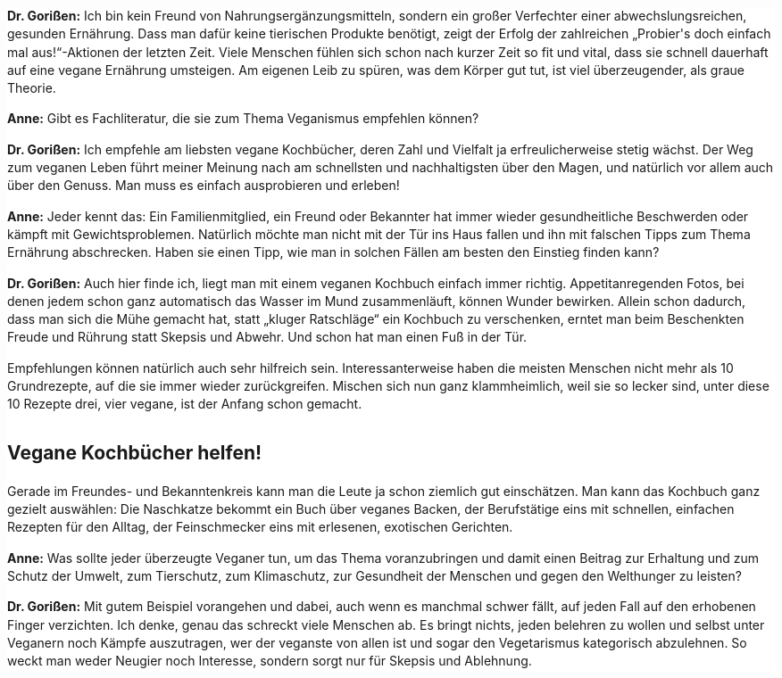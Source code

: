 <strong>Dr. Gorißen:</strong> Ich bin kein Freund von Nahrungsergänzungsmitteln,
sondern ein großer Verfechter einer abwechslungsreichen, gesunden Ernährung.
Dass man dafür keine tierischen Produkte benötigt, zeigt der Erfolg der
zahlreichen „Probier's doch einfach mal aus!“-Aktionen der letzten Zeit. Viele
Menschen fühlen sich schon nach kurzer Zeit so fit und vital, dass sie schnell
dauerhaft auf eine vegane Ernährung umsteigen. Am eigenen Leib zu spüren, was
dem Körper gut tut, ist viel überzeugender, als graue Theorie.

<strong>Anne:</strong> Gibt es Fachliteratur, die sie zum Thema Veganismus
empfehlen können?

<strong>Dr. Gorißen:</strong> Ich empfehle am liebsten vegane Kochbücher, deren
Zahl und Vielfalt ja erfreulicherweise stetig wächst. Der Weg zum veganen Leben
führt meiner Meinung nach am schnellsten und nachhaltigsten über den Magen, und
natürlich vor allem auch über den Genuss. Man muss es einfach ausprobieren und
erleben!

<strong>Anne:</strong> Jeder kennt das: Ein Familienmitglied, ein Freund oder
Bekannter hat immer wieder gesundheitliche Beschwerden oder kämpft mit
Gewichtsproblemen. Natürlich möchte man nicht mit der Tür ins Haus fallen und
ihn mit falschen Tipps zum Thema Ernährung abschrecken. Haben sie einen Tipp,
wie man in solchen Fällen am besten den Einstieg finden kann?

<strong>Dr. Gorißen:</strong> Auch hier finde ich, liegt man mit einem veganen
Kochbuch einfach immer richtig. Appetitanregenden Fotos, bei denen jedem schon
ganz automatisch das Wasser im Mund zusammenläuft, können Wunder bewirken.
Allein schon dadurch, dass man sich die Mühe gemacht hat, statt „kluger
Ratschläge“ ein Kochbuch zu verschenken, erntet man beim Beschenkten Freude und
Rührung statt Skepsis und Abwehr. Und schon hat man einen Fuß in der Tür.

Empfehlungen können natürlich auch sehr hilfreich sein. Interessanterweise haben
die meisten Menschen nicht mehr als 10 Grundrezepte, auf die sie immer wieder
zurückgreifen. Mischen sich nun ganz klammheimlich, weil sie so lecker sind,
unter diese 10 Rezepte drei, vier vegane, ist der Anfang schon gemacht.

## Vegane Kochbücher helfen!

Gerade im Freundes- und Bekanntenkreis kann man die Leute ja schon ziemlich gut
einschätzen. Man kann das Kochbuch ganz gezielt auswählen: Die Naschkatze
bekommt ein Buch über veganes Backen, der Berufstätige eins mit schnellen,
einfachen Rezepten für den Alltag, der Feinschmecker eins mit erlesenen,
exotischen Gerichten.

<strong>Anne:</strong> Was sollte jeder überzeugte Veganer tun, um das Thema
voranzubringen und damit einen Beitrag zur Erhaltung und zum Schutz der Umwelt,
zum Tierschutz, zum Klimaschutz, zur Gesundheit der Menschen und gegen den
Welthunger zu leisten?

<strong>Dr. Gorißen:</strong> Mit gutem Beispiel vorangehen und dabei, auch wenn
es manchmal schwer fällt, auf jeden Fall auf den erhobenen Finger verzichten.
Ich denke, genau das schreckt viele Menschen ab. Es bringt nichts, jeden
belehren zu wollen und selbst unter Veganern noch Kämpfe auszutragen, wer der
veganste von allen ist und sogar den Vegetarismus kategorisch abzulehnen. So
weckt man weder Neugier noch Interesse, sondern sorgt nur für Skepsis und
Ablehnung.
